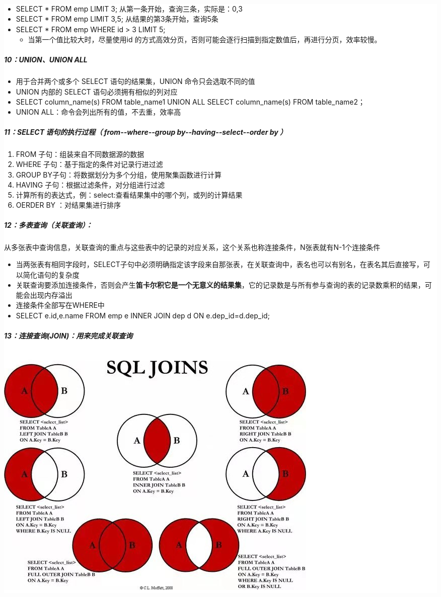 - SELECT * FROM emp LIMIT 3;      从第一条开始，查询三条，实际是：0,3
- SELECT * FROM emp LIMIT 3,5;   从结果的第3条开始，查询5条
- SELECT * FROM emp WHERE id > 3 LIMIT 5; 
  - 当第一个值比较大时，尽量使用id 的方式高效分页，否则可能会逐行扫描到指定数值后，再进行分页，效率较慢。

##### 10：UNION、UNION ALL

- 用于合并两个或多个 SELECT 语句的结果集，UNION 命令只会选取不同的值
- UNION 内部的 SELECT 语句必须拥有相似的列对应
- SELECT column_name(s) FROM table_name1  UNION ALL  SELECT column_name(s) FROM table_name2；
- UNION ALL：命令会列出所有的值，不去重，效率高

##### 11：SELECT 语句的执行过程（ from--where--group by--having--select--order by ）

1. FROM 子句：组装来自不同数据源的数据
2. WHERE 子句：基于指定的条件对记录行进过滤
3. GROUP BY子句：将数据划分为多个分组，使用聚集函数进行计算
4. HAVING 子句：根据过滤条件，对分组进行过滤
5. 计算所有的表达式，例：select:查看结果集中的哪个列，或列的计算结果 
6. OERDER BY ：对结果集进行排序

##### 12：多表查询（关联查询）：

​	从多张表中查询信息，关联查询的重点与这些表中的记录的对应关系，这个关系也称连接条件，N张表就有N-1个连接条件

- 当两张表有相同字段时，SELECT子句中必须明确指定该字段来自那张表，在关联查询中，表名也可以有别名，在表名其后直接写，可以简化语句的复杂度
- 关联查询要添加连接条件，否则会产生**笛卡尔积它是一个无意义的结果集**，它的记录数是与所有参与查询的表的记录数乘积的结果，可能会出现内存溢出
- 连接条件全部写在WHERE中
- SELECT e.id,e.name FROM emp e INNER JOIN dep d ON e.dep_id=d.dep_id;   

##### 13：连接查询(JOIN)：用来完成关联查询

![](https://github.com/likang315/Middleware/blob/master/Mysql%EF%BC%8CInnoDB/InnoDB/%E8%BF%9E%E6%8E%A5%E6%9F%A5%E8%AF%A2.png?raw=true)
